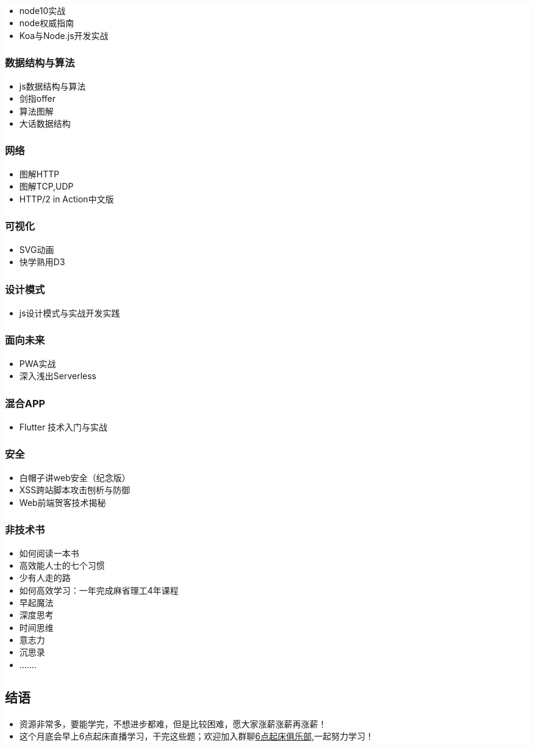 - node10实战
- node权威指南
- Koa与Node.js开发实战

### 数据结构与算法

- js数据结构与算法
- 剑指offer
- 算法图解
- 大话数据结构

### 网络

- 图解HTTP
- 图解TCP,UDP
- HTTP/2 in Action中文版

### 可视化

- SVG动画
- 快学熟用D3

### 设计模式

- js设计模式与实战开发实践

### 面向未来

- PWA实战
- 深入浅出Serverless

### 混合APP

- Flutter 技术入门与实战

### 安全

- 白帽子讲web安全（纪念版）
- XSS跨站脚本攻击刨析与防御
- Web前端贺客技术揭秘

### 非技术书

- 如何阅读一本书
- 高效能人士的七个习惯
- 少有人走的路
- 如何高效学习：一年完成麻省理工4年课程
- 早起魔法
- 深度思考
- 时间思维
- 意志力
- 沉思录
- .......

## 结语

- 资源非常多，要能学完，不想进步都难，但是比较困难，愿大家涨薪涨薪再涨薪！
- 这个月底会早上6点起床直播学习，干完这些题；欢迎加入群聊[6点起床俱乐部](https://juejin.cn/user/1943592288395479/pins),一起努力学习！
